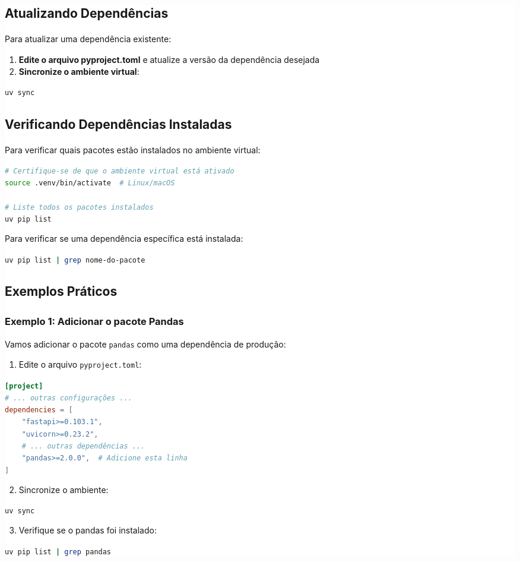 ## Atualizando Dependências

Para atualizar uma dependência existente:

1. **Edite o arquivo pyproject.toml** e atualize a versão da dependência desejada
2. **Sincronize o ambiente virtual**:

```bash
uv sync
```

## Verificando Dependências Instaladas

Para verificar quais pacotes estão instalados no ambiente virtual:

```bash
# Certifique-se de que o ambiente virtual está ativado
source .venv/bin/activate  # Linux/macOS

# Liste todos os pacotes instalados
uv pip list
```

Para verificar se uma dependência específica está instalada:

```bash
uv pip list | grep nome-do-pacote
```

## Exemplos Práticos

### Exemplo 1: Adicionar o pacote Pandas

Vamos adicionar o pacote `pandas` como uma dependência de produção:

1. Edite o arquivo `pyproject.toml`:

```toml
[project]
# ... outras configurações ...
dependencies = [
    "fastapi>=0.103.1",
    "uvicorn>=0.23.2",
    # ... outras dependências ...
    "pandas>=2.0.0",  # Adicione esta linha
]
```

2. Sincronize o ambiente:

```bash
uv sync
```

3. Verifique se o pandas foi instalado:

```bash
uv pip list | grep pandas
```

